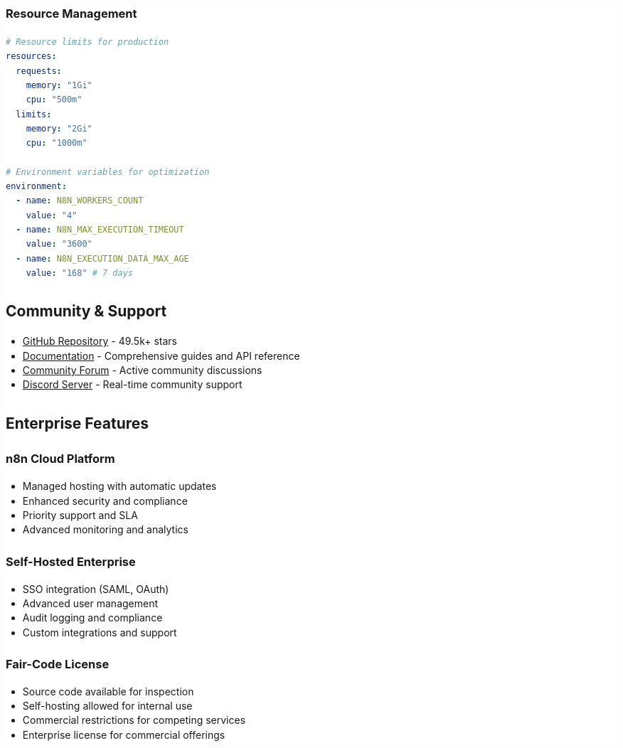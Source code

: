 ```javascript
```

### Resource Management
```yaml
# Resource limits for production
resources:
  requests:
    memory: "1Gi"
    cpu: "500m"
  limits:
    memory: "2Gi"
    cpu: "1000m"

# Environment variables for optimization
environment:
  - name: N8N_WORKERS_COUNT
    value: "4"
  - name: N8N_MAX_EXECUTION_TIMEOUT
    value: "3600"
  - name: N8N_EXECUTION_DATA_MAX_AGE
    value: "168" # 7 days
```

## Community & Support

- [GitHub Repository](https://github.com/n8n-io/n8n) - 49.5k+ stars
- [Documentation](https://docs.n8n.io/) - Comprehensive guides and API reference
- [Community Forum](https://community.n8n.io/) - Active community discussions
- [Discord Server](https://discord.gg/n8n) - Real-time community support

## Enterprise Features

### n8n Cloud Platform
- Managed hosting with automatic updates
- Enhanced security and compliance
- Priority support and SLA
- Advanced monitoring and analytics

### Self-Hosted Enterprise
- SSO integration (SAML, OAuth)
- Advanced user management
- Audit logging and compliance
- Custom integrations and support

### Fair-Code License
- Source code available for inspection
- Self-hosting allowed for internal use
- Commercial restrictions for competing services
- Enterprise license for commercial offerings
